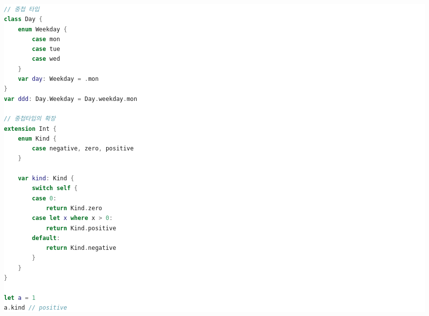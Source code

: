 ```swift
// 중첩 타입
class Day {
	enum Weekday {
		case mon
		case tue
		case wed
	}
	var day: Weekday = .mon
}
var ddd: Day.Weekday = Day.weekday.mon

// 중첩타입의 확장
extension Int {
	enum Kind {
		case negative, zero, positive
	}

	var kind: Kind {
		switch self {
		case 0:
			return Kind.zero
		case let x where x > 0:
			return Kind.positive
		default:
			return Kind.negative
		}
	}
}

let a = 1
a.kind // positive
```